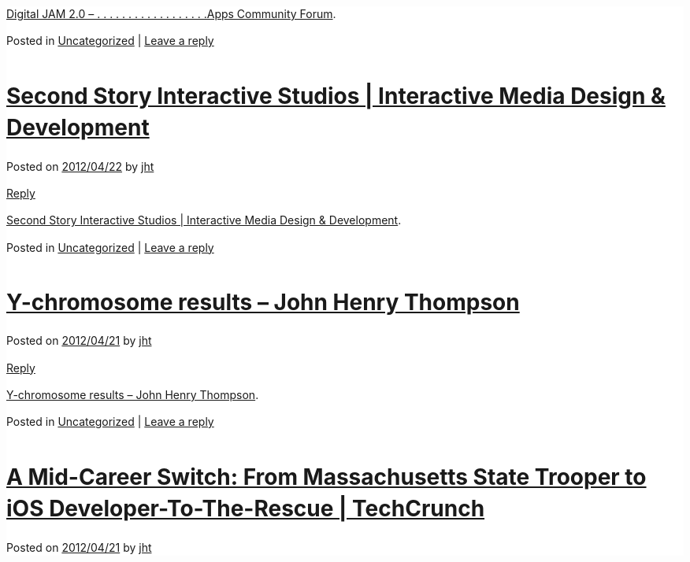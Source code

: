 [Digital JAM 2.0 – . . . . . . . . . . . . . . . . . .Apps Community Forum](http://digijam.biz/).

Posted in [Uncategorized](http://j4u2.com/breadfruit-static/category/uncategorized/) | [Leave a reply](http://j4u2.com/breadfruit-static/2012/04/22/digital-jam-2-0-apps-community-forum/#respond)

[Second Story Interactive Studios | Interactive Media Design & Development](http://j4u2.com/breadfruit-static/2012/04/22/second-story-interactive-studios-interactive-media-design-development/ "Permalink to Second Story Interactive Studios | Interactive Media Design & Development")
=========================================================================================================================================================================================================================================================================================

Posted on [2012/04/22](http://j4u2.com/breadfruit-static/2012/04/22/second-story-interactive-studios-interactive-media-design-development/ "8:02 pm") by [jht](http://j4u2.com/breadfruit-static/author/jht/ "View all posts by jht")

[Reply](http://j4u2.com/breadfruit-static/2012/04/22/second-story-interactive-studios-interactive-media-design-development/#respond)

[Second Story Interactive Studios | Interactive Media Design & Development](http://www.secondstory.com/).

Posted in [Uncategorized](http://j4u2.com/breadfruit-static/category/uncategorized/) | [Leave a reply](http://j4u2.com/breadfruit-static/2012/04/22/second-story-interactive-studios-interactive-media-design-development/#respond)

[Y-chromosome results – John Henry Thompson](http://j4u2.com/breadfruit-static/2012/04/21/y-chromosome-results-john-henry-thompson/ "Permalink to Y-chromosome results – John Henry Thompson")
==============================================================================================================================================================================================

Posted on [2012/04/21](http://j4u2.com/breadfruit-static/2012/04/21/y-chromosome-results-john-henry-thompson/ "4:08 am") by [jht](http://j4u2.com/breadfruit-static/author/jht/ "View all posts by jht")

[Reply](http://j4u2.com/breadfruit-static/2012/04/21/y-chromosome-results-john-henry-thompson/#respond)

[Y-chromosome results – John Henry Thompson](http://www.johnhenrythompson.com/z-blog-1/y-chromosomeresults).

Posted in [Uncategorized](http://j4u2.com/breadfruit-static/category/uncategorized/) | [Leave a reply](http://j4u2.com/breadfruit-static/2012/04/21/y-chromosome-results-john-henry-thompson/#respond)

[A Mid-Career Switch: From Massachusetts State Trooper to iOS Developer-To-The-Rescue | TechCrunch](http://j4u2.com/breadfruit-static/2012/04/21/a-mid-career-switch-from-massachusetts-state-trooper-to-ios-developer-to-the-rescue-techcrunch/ "Permalink to A Mid-Career Switch: From Massachusetts State Trooper to iOS Developer-To-The-Rescue | TechCrunch")
==================================================================================================================================================================================================================================================================================================================================================================

Posted on [2012/04/21](http://j4u2.com/breadfruit-static/2012/04/21/a-mid-career-switch-from-massachusetts-state-trooper-to-ios-developer-to-the-rescue-techcrunch/ "1:35 am") by [jht](http://j4u2.com/breadfruit-static/author/jht/ "View all posts by jht")
